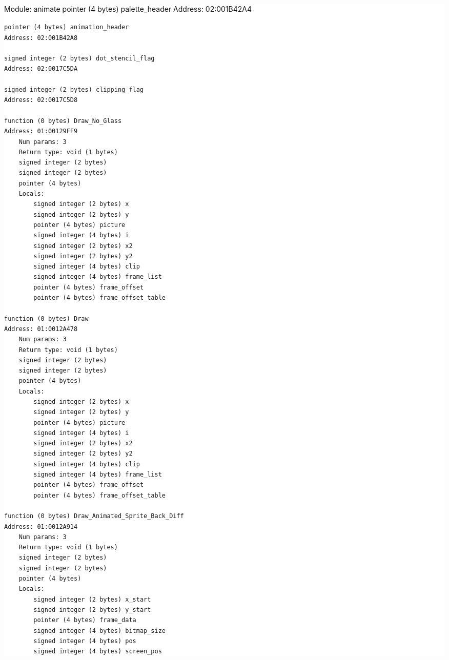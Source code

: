 

Module: animate
    pointer (4 bytes) palette_header
    Address: 02:001B42A4

    pointer (4 bytes) animation_header
    Address: 02:001B42A8

    signed integer (2 bytes) dot_stencil_flag
    Address: 02:0017C5DA

    signed integer (2 bytes) clipping_flag
    Address: 02:0017C5D8

    function (0 bytes) Draw_No_Glass
    Address: 01:00129FF9
        Num params: 3
        Return type: void (1 bytes) 
        signed integer (2 bytes) 
        signed integer (2 bytes) 
        pointer (4 bytes) 
        Locals:
            signed integer (2 bytes) x
            signed integer (2 bytes) y
            pointer (4 bytes) picture
            signed integer (4 bytes) i
            signed integer (2 bytes) x2
            signed integer (2 bytes) y2
            signed integer (4 bytes) clip
            signed integer (4 bytes) frame_list
            pointer (4 bytes) frame_offset
            pointer (4 bytes) frame_offset_table

    function (0 bytes) Draw
    Address: 01:0012A478
        Num params: 3
        Return type: void (1 bytes) 
        signed integer (2 bytes) 
        signed integer (2 bytes) 
        pointer (4 bytes) 
        Locals:
            signed integer (2 bytes) x
            signed integer (2 bytes) y
            pointer (4 bytes) picture
            signed integer (4 bytes) i
            signed integer (2 bytes) x2
            signed integer (2 bytes) y2
            signed integer (4 bytes) clip
            signed integer (4 bytes) frame_list
            pointer (4 bytes) frame_offset
            pointer (4 bytes) frame_offset_table

    function (0 bytes) Draw_Animated_Sprite_Back_Diff
    Address: 01:0012A914
        Num params: 3
        Return type: void (1 bytes) 
        signed integer (2 bytes) 
        signed integer (2 bytes) 
        pointer (4 bytes) 
        Locals:
            signed integer (2 bytes) x_start
            signed integer (2 bytes) y_start
            pointer (4 bytes) frame_data
            signed integer (4 bytes) bitmap_size
            signed integer (4 bytes) pos
            signed integer (4 bytes) screen_pos
